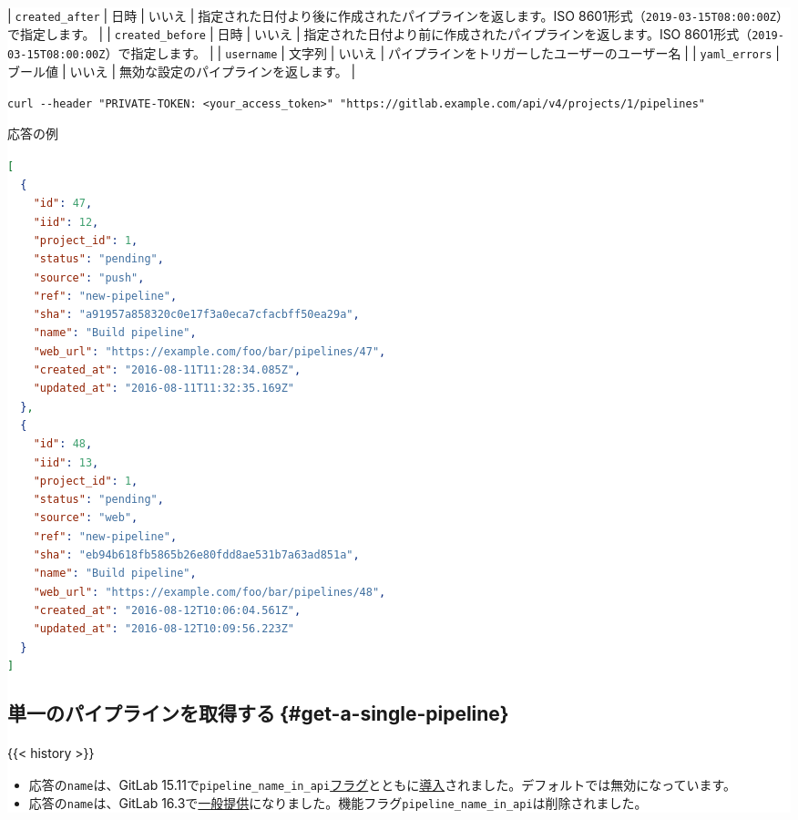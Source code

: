 | `created_after`  | 日時       | いいえ       | 指定された日付より後に作成されたパイプラインを返します。ISO 8601形式（`2019-03-15T08:00:00Z`）で指定します。 |
| `created_before` | 日時       | いいえ       | 指定された日付より前に作成されたパイプラインを返します。ISO 8601形式（`2019-03-15T08:00:00Z`）で指定します。 |
| `username`       | 文字列         | いいえ       | パイプラインをトリガーしたユーザーのユーザー名 |
| `yaml_errors`    | ブール値        | いいえ       | 無効な設定のパイプラインを返します。 |

```shell
curl --header "PRIVATE-TOKEN: <your_access_token>" "https://gitlab.example.com/api/v4/projects/1/pipelines"
```

応答の例

```json
[
  {
    "id": 47,
    "iid": 12,
    "project_id": 1,
    "status": "pending",
    "source": "push",
    "ref": "new-pipeline",
    "sha": "a91957a858320c0e17f3a0eca7cfacbff50ea29a",
    "name": "Build pipeline",
    "web_url": "https://example.com/foo/bar/pipelines/47",
    "created_at": "2016-08-11T11:28:34.085Z",
    "updated_at": "2016-08-11T11:32:35.169Z"
  },
  {
    "id": 48,
    "iid": 13,
    "project_id": 1,
    "status": "pending",
    "source": "web",
    "ref": "new-pipeline",
    "sha": "eb94b618fb5865b26e80fdd8ae531b7a63ad851a",
    "name": "Build pipeline",
    "web_url": "https://example.com/foo/bar/pipelines/48",
    "created_at": "2016-08-12T10:06:04.561Z",
    "updated_at": "2016-08-12T10:09:56.223Z"
  }
]
```

## 単一のパイプラインを取得する {#get-a-single-pipeline}

{{< history >}}

- 応答の`name`は、GitLab 15.11で`pipeline_name_in_api`[フラグ](../administration/feature_flags/_index.md)とともに[導入](https://gitlab.com/gitlab-org/gitlab/-/merge_requests/115310)されました。デフォルトでは無効になっています。
- 応答の`name`は、GitLab 16.3で[一般提供](https://gitlab.com/gitlab-org/gitlab/-/issues/398131)になりました。機能フラグ`pipeline_name_in_api`は削除されました。

